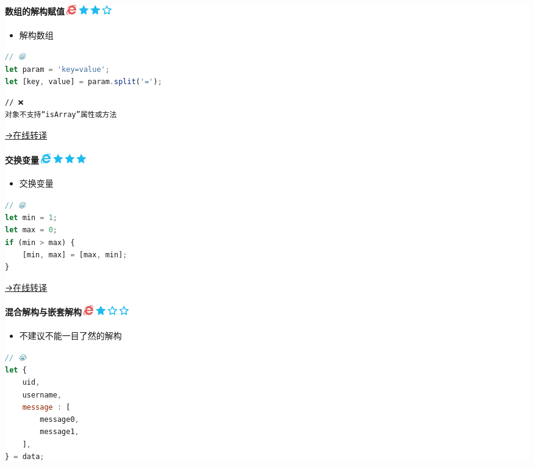 #### 数组的解构赋值 ![](ie_bad.png) ![](star_fill.png) ![](star_fill.png) ![](star.png)

* 解构数组

```js
// 😁
let param = 'key=value';
let [key, value] = param.split('=');
```

```
// ❌
对象不支持“isArray”属性或方法
```

[→在线转译][04]

#### 交换变量 ![](ie_good.png) ![](star_fill.png) ![](star_fill.png) ![](star_fill.png)

* 交换变量

```js
// 😁
let min = 1;
let max = 0;
if (min > max) {
    [min, max] = [max, min];
}
```

[→在线转译][05]

#### 混合解构与嵌套解构 ![](ie_bad.png) ![](star_fill.png) ![](star.png) ![](star.png)

* 不建议不能一目了然的解构

```js
// 😭
let {
    uid,
    username,
    message : [
        message0,
        message1,
    ],
} = data;
```


[《ECMAScript 6 入门》]: http://es6.ruanyifeng.com/
[大括号的圣战]: http://mp.weixin.qq.com/s?__biz=MzAxMzMxNDIyOA==&mid=215114843&idx=1&sn=5a765de3c9a0ab60ebe193eee09770f9&scene=21
[缩进圣战]: http://mp.weixin.qq.com/s?__biz=MzAxMzMxNDIyOA==&mid=215766844&idx=1&sn=59b52569b7c52ac874e0b2fdb4bce3f1&scene=21
[JavaScript 编码规范]: https://github.com/duowan/fe-guide/blob/master/javascript-guide.md
[Babel Compiler]: http://babeljs.io/
[LegoFlow]: http://legox.yy.com/legoflow/
[Babel 在线实验室]: http://babeljs.cn/repl/
[ECMAScript 6 部署进度]: http://kangax.github.io/compat-table/es6/
[01]: http://babeljs.cn/repl/#?experimental=false&evaluate=true&loose=false&spec=false&code=for%20(let%20i%20%3D%200%3B%20i%20%3C%203%3B%20i%2B%2B)%20%7B%0A%20%20%20%20setTimeout(function()%7B%0A%20%20%20%20%20%20%20%20console.log(i)%3B%0A%20%20%20%20%7D%2C%20100)%3B%0A%7D
[02]: http://babeljs.cn/repl/#?experimental=false&evaluate=true&loose=false&spec=false&code=function%20test%20()%20%7B%0A%20%20%20%20flag%20%3D%20true%3B%0A%20%20%20%20%2F%2F%20%E5%85%B6%E4%BB%96%E4%BB%A3%E7%A0%81%0A%20%20%20%20let%20flag%3B%0A%20%20%20%20if%20(flag)%20%7B%0A%20%20%20%20%20%20%20%20%2F%2F%20%E9%A2%84%E6%9C%9F%E6%89%A7%E8%A1%8C%E7%9A%84%E4%BB%A3%E7%A0%81%0A%20%20%20%20%7D%0A%7D
[03]: http://babeljs.cn/repl/#?experimental=false&evaluate=true&loose=false&spec=false&code=let%20%7B%20uid%2C%20username%2C%20avator%20%7D%20%3D%20data%3B%0Aconsole.log(uid%2C%20username%2C%20avator)%3B
[04]: http://babeljs.cn/repl/#?experimental=false&evaluate=true&loose=false&spec=false&code=let%20param%20%3D%20'key%3Dvalue'%3B%0Alet%20%5Bkey%2C%20value%5D%20%3D%20param.split('%3D')%3B
[05]: http://babeljs.cn/repl/#?experimental=false&evaluate=true&loose=false&spec=false&code=let%20min%20%3D%201%3B%0Alet%20max%20%3D%200%3B%0Aif%20(min%20%3E%20max)%20%7B%0A%20%20%20%20%5Bmin%2C%20max%5D%20%3D%20%5Bmax%2C%20min%5D%3B%0A%7D
[06]: http://babeljs.cn/repl/#?experimental=false&evaluate=true&loose=false&spec=false&code=let%20%7B%0A%20%20%20%20uid%2C%0A%20%20%20%20username%2C%0A%20%20%20%20message%3A%20%5B%0A%20%20%20%20%20%20%20%20message0%2C%0A%20%20%20%20%20%20%20%20message1%2C%0A%20%20%20%20%5D%2C%0A%7D%20%3D%20data%3B
[07]: http://babeljs.cn/repl/#?experimental=false&evaluate=true&loose=false&spec=false&code=let%20text%20%3D%20%60%0A%20%20%20%20name%3A%20%24%7B%20username%20%7D%0A%20%20%20%20sex%3A%20%24%7B%20sex%20%3F%20'female'%20%3A%20'male'%20%7D%0A%20%20%20%20medal%3A%20%24%7B%20getMedal()%20%7D%0A%60%3B
[08]: http://babeljs.cn/repl/#?experimental=false&evaluate=true&loose=false&spec=false&code=function%20parse%20(%20templates%2C%20...params%20)%20%7B%0A%20%20%20%20let%20output%20%3D%20templates%5B0%5D%3B%0A%20%20%20%20let%20length%20%3D%20params.length%3B%0A%20%20%20%20for%20(let%20index%20%3D%200%3B%20index%20%3C%20length%3B%20index%2B%2B)%20%7B%0A%20%20%20%20%20%20%20%20output%20%2B%3D%20params%5Bindex%5D%20%2B%20templates%5Bindex%20%2B%201%5D%3B%0A%20%20%20%20%7D%0A%20%20%20%20return%20output%3B%0A%7D%0Alet%20text%20%3D%20parse%60uid%3A%20%24%7B%20uid%20%7D%2C%20name%3A%20%24%7B%20username%20%7D%2C%20avator%3A%20%24%7B%20avator%20%7D%60%3B
[09]: http://babeljs.cn/repl/#?experimental=false&evaluate=true&loose=false&spec=false&code=let%20hundred%20%3D%2010%20**%202%3B
[10]: http://babeljs.cn/repl/#?experimental=false&evaluate=true&loose=false&spec=false&code=function%20setName%20(%20name%20%3D%20''%20)%20%7B%0A%20%20document.querySelector('%23name').innerText%20%3D%20name%3B%0A%7D
[11]: http://babeljs.cn/repl/#?experimental=false&evaluate=true&loose=false&spec=false&code=function%20foo%20(%20elem%2C%20...params%20)%20%7B%0A%20%20%2F%2F%20...%0A%20%20console.log(params)%3B%0A%7D
[12]: http://babeljs.cn/repl/#?experimental=false&evaluate=true&loose=false&spec=false&code=console.log(...%5B1%2C%202%2C%203%5D%2C%20...document.scripts)%3B
[13]: http://babeljs.cn/repl/#?experimental=false&evaluate=true&loose=false&spec=false&code=let%20image%20%3D%20new%20Image%3B%0Aimage.onload%20%3D%20function%20()%20%7B%0A%20%20%20%20setTimeout(()%20%3D%3E%20%7B%0A%20%20%20%20%20%20%20%20%2F%2F%20%E6%8C%87%E5%90%91%20image%20%E8%80%8C%E4%B8%8D%E6%98%AF%20window%0A%20%20%20%20%20%20%20%20console.log(this)%3B%0A%20%20%20%20%7D%2C3000)%3B%0A%7D%3B%0Aimage.src%20%3D%20url%3B
[14]: http://babeljs.cn/repl/#?experimental=false&evaluate=true&loose=false&spec=false&code=function%20main%20()%20%7B%0A%20%20%20%20document.addEventListener('click'%2C%20(%20event%20)%20%3D%3E%20%7B%0A%20%20%20%20%20%20%20%20%2F%2F%20%E9%A2%84%E6%9C%9F%E6%98%AF%20document%20%E8%80%8C%E4%B8%8D%E6%98%AF%20window%0A%20%20%20%20%20%20%20%20console.log(this)%3B%0A%20%20%20%20%7D%2C%20false)%3B%0A%7D%0Amain()%3B
[15]: http://babeljs.cn/repl/#?experimental=true&evaluate=true&loose=false&spec=false&code=function%20set%20(%20key%2C%20value%20)%20%7B%0A%20%20this%5Bkey%5D%20%3D%20value%3B%0A%20%20return%20this%3B%0A%7D%0Aconsole.log(%7B%7D%3A%3Aset('uid'%2C%20'123')%3A%3Aset('username'%2C%20'Max'))%3B
[16]: http://babeljs.cn/repl/#?experimental=true&evaluate=true&loose=false&spec=false&code=let%20username%20%3D%20'Max'%3B%0A%2F%2F%20%E5%85%B6%E4%BB%96%E4%BB%A3%E7%A0%81%0Alet%20data%20%3D%20%7B%0A%20%20username%2C%0A%20%20avator%2C%0A%7D%3B
[17]: http://babeljs.cn/repl/#?experimental=true&evaluate=true&loose=false&spec=false&code=let%20id%20%3D%201024%3B%0Alet%20obj%20%3D%20%7B%0A%20%20%5B'prefix'%20%2B%20id%5D%20%3A%20id%2C%0A%7D%3B
[18]: http://babeljs.cn/repl/#?experimental=true&evaluate=true&loose=false&spec=false&code=let%20obj%20%3D%20%7B%0A%20%20log%20(%20...args%20)%20%7B%0A%20%20%20%20console.log(...args)%3B%0A%20%20%7D%2C%0A%7D%3B
[19]: http://babeljs.cn/repl/#?experimental=true&evaluate=true&loose=false&spec=false&code=let%20animal%20%3D%20%7B%20foot%20%3A%204%20%7D%3B%0Alet%20cat%20%3D%20%7B%20...animal%2C%20tail%20%3A%201%20%7D%3B
[20]: http://babeljs.cn/repl/#?experimental=false&evaluate=true&loose=false&spec=false&code=class%20Widget%20%7B%0A%0A%20%20%20%20constructor%20(%20...args%20)%20%7B%0A%20%20%20%20%20%20%20%20%2F%2F%20...%0A%20%20%20%20%7D%0A%0A%20%20%20%20method%20()%20%7B%0A%20%20%20%20%20%20%20%20%2F%2F%20%E6%96%B9%E6%B3%95%0A%20%20%20%20%7D%0A%0A%20%20%20%20static%20foo%20()%20%7B%0A%20%20%20%20%20%20%20%20%2F%2F%20%E7%B1%BB%E7%9A%84%E9%9D%99%E6%80%81%E6%96%B9%E6%B3%95%0A%20%20%20%20%7D%0A%7D%0A%0Aclass%20Pendant%20extends%20Widget%20%7B%0A%0A%20%20%20%20constructor%20(%20...args%20)%20%7B%0A%20%20%20%20%20%20%20%20super(...args)%3B%0A%20%20%20%20%20%20%20%20%2F%2F%20%E7%BB%A7%E6%89%BF%0A%20%20%20%20%7D%0A%0A%7D%0A%0Alet%20pendant%20%3D%20new%20Pendant()%3B
[21]: http://babeljs.cn/repl/#?experimental=true&evaluate=true&loose=false&spec=false&code=function%20readonly%20(%20target%2C%20name%2C%20descriptor%20)%7B%0A%20%20%20%20descriptor.writable%20%3D%20false%3B%0A%20%20%20%20return%20descriptor%3B%0A%7D%0A%0Aclass%20Person%20%7B%0A%20%20%20%20%40readonly%0A%20%20%20%20name%20()%20%7B%0A%20%20%20%20%20%20%20%20%2F%2F%20...%0A%20%20%20%20%7D%0A%7D
[22]: http://babeljs.cn/repl/#?experimental=false&evaluate=true&loose=false&spec=false&code=import%20%24%20from%20'jquery'%3B%0A%0Aexport%20default%20%7B%0A%20%20%20%20%2F%2F%20...%0A%7D%3B
[23]: http://babeljs.cn/repl/#?experimental=false&evaluate=true&loose=false&spec=false&code=window.jQuery%20%3D%20require('%24')%3B%0A%0Aimport%20'jquery.parallax'%3B
[24]: http://www.yy.com
[25]: http://www.yy.com